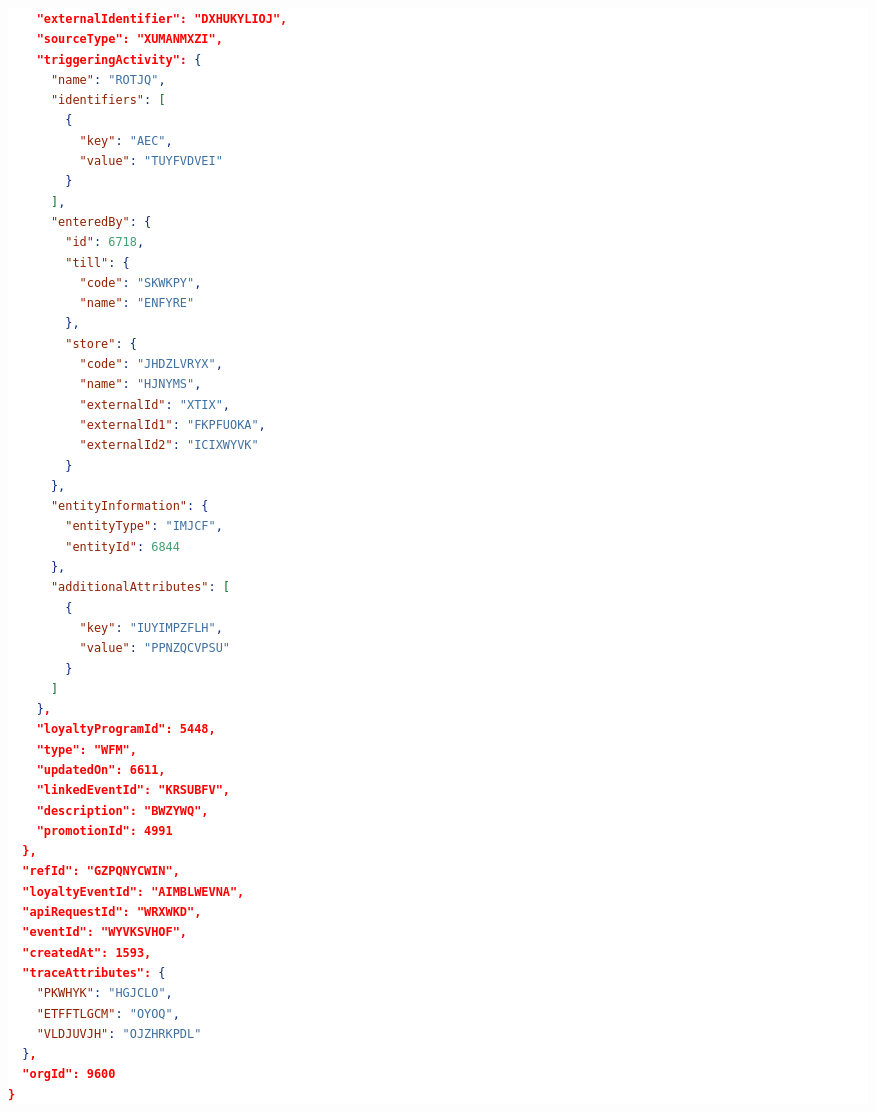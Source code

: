 ```json Raw payload
    "externalIdentifier": "DXHUKYLIOJ",
    "sourceType": "XUMANMXZI",
    "triggeringActivity": {
      "name": "ROTJQ",
      "identifiers": [
        {
          "key": "AEC",
          "value": "TUYFVDVEI"
        }
      ],
      "enteredBy": {
        "id": 6718,
        "till": {
          "code": "SKWKPY",
          "name": "ENFYRE"
        },
        "store": {
          "code": "JHDZLVRYX",
          "name": "HJNYMS",
          "externalId": "XTIX",
          "externalId1": "FKPFUOKA",
          "externalId2": "ICIXWYVK"
        }
      },
      "entityInformation": {
        "entityType": "IMJCF",
        "entityId": 6844
      },
      "additionalAttributes": [
        {
          "key": "IUYIMPZFLH",
          "value": "PPNZQCVPSU"
        }
      ]
    },
    "loyaltyProgramId": 5448,
    "type": "WFM",
    "updatedOn": 6611,
    "linkedEventId": "KRSUBFV",
    "description": "BWZYWQ",
    "promotionId": 4991
  },
  "refId": "GZPQNYCWIN",
  "loyaltyEventId": "AIMBLWEVNA",
  "apiRequestId": "WRXWKD",
  "eventId": "WYVKSVHOF",
  "createdAt": 1593,
  "traceAttributes": {
    "PKWHYK": "HGJCLO",
    "ETFFTLGCM": "OYOQ",
    "VLDJUVJH": "OJZHRKPDL"
  },
  "orgId": 9600
}
```
